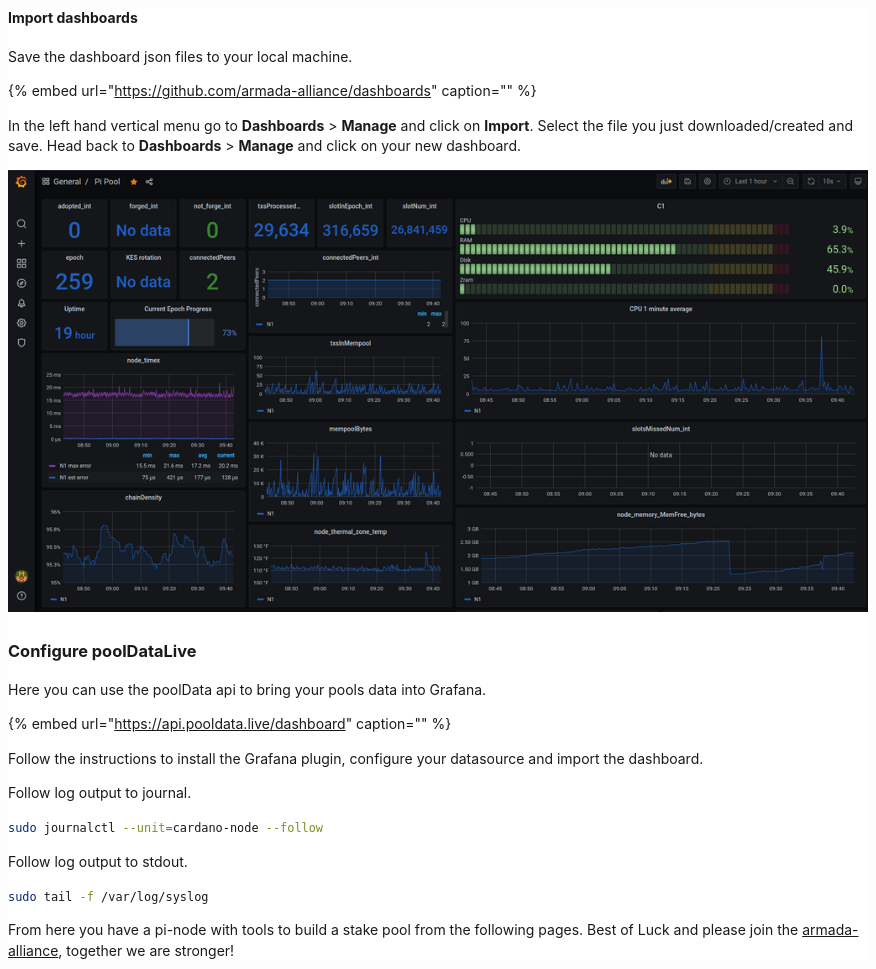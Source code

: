 #### Import dashboards

Save the dashboard json files to your local machine.

{% embed url="https://github.com/armada-alliance/dashboards" caption="" %}

In the left hand vertical menu go to **Dashboards** &gt; **Manage** and click on **Import**. Select the file you just downloaded/created and save. Head back to **Dashboards** &gt; **Manage** and click on your new dashboard.

![](../../../.gitbook/assets/pi-pool-grafana%20%282%29%20%282%29%20%282%29%20%282%29%20%281%29%20%281%29.png)

### Configure poolDataLive

Here you can use the poolData api to bring your pools data into Grafana.

{% embed url="https://api.pooldata.live/dashboard" caption="" %}

Follow the instructions to install the Grafana plugin, configure your datasource and import the dashboard.

Follow log output to journal.

```bash
sudo journalctl --unit=cardano-node --follow
```

Follow log output to stdout.

```bash
sudo tail -f /var/log/syslog
```

From here you have a pi-node with tools to build a stake pool from the following pages. Best of Luck and please join the [armada-alliance](https://armada-alliance.com), together we are stronger!

